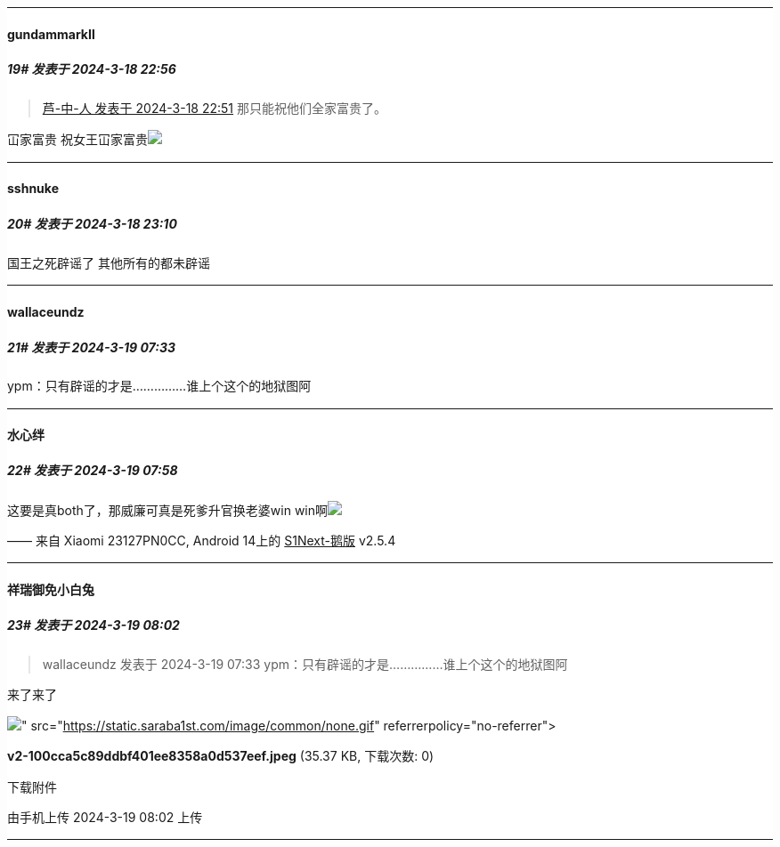 *****

####  gundammarkⅡ  
##### 19#       发表于 2024-3-18 22:56

<blockquote><a href="httphttps://bbs.saraba1st.com/2b/forum.php?mod=redirect&amp;goto=findpost&amp;pid=64293956&amp;ptid=2176059" target="_blank">芦-中-人 发表于 2024-3-18 22:51</a>
那只能祝他们全家富贵了。</blockquote>
冚家富贵
祝女王冚家富贵<img src="https://static.saraba1st.com/image/smiley/face2017/057.png" referrerpolicy="no-referrer">

*****

####  sshnuke  
##### 20#       发表于 2024-3-18 23:10

国王之死辟谣了 其他所有的都未辟谣

*****

####  wallaceundz  
##### 21#       发表于 2024-3-19 07:33

ypm：只有辟谣的才是……………谁上个这个的地狱图阿

*****

####  水心绊  
##### 22#       发表于 2024-3-19 07:58

这要是真both了，那威廉可真是死爹升官换老婆win win啊<img src="https://static.saraba1st.com/image/smiley/face2017/004.gif" referrerpolicy="no-referrer">

—— 来自 Xiaomi 23127PN0CC, Android 14上的 [S1Next-鹅版](https://github.com/ykrank/S1-Next/releases) v2.5.4

*****

####  祥瑞御免小白兔  
##### 23#       发表于 2024-3-19 08:02

<blockquote>wallaceundz 发表于 2024-3-19 07:33
ypm：只有辟谣的才是……………谁上个这个的地狱图阿</blockquote>
来了来了

<img src="https://img.saraba1st.com/forum/202403/19/080235mxfss7onge07yv5z.jpeg" referrerpolicy="no-referrer">" src="https://static.saraba1st.com/image/common/none.gif" referrerpolicy="no-referrer">

<strong>v2-100cca5c89ddbf401ee8358a0d537eef.jpeg</strong> (35.37 KB, 下载次数: 0)

下载附件

由手机上传
2024-3-19 08:02 上传

*****

